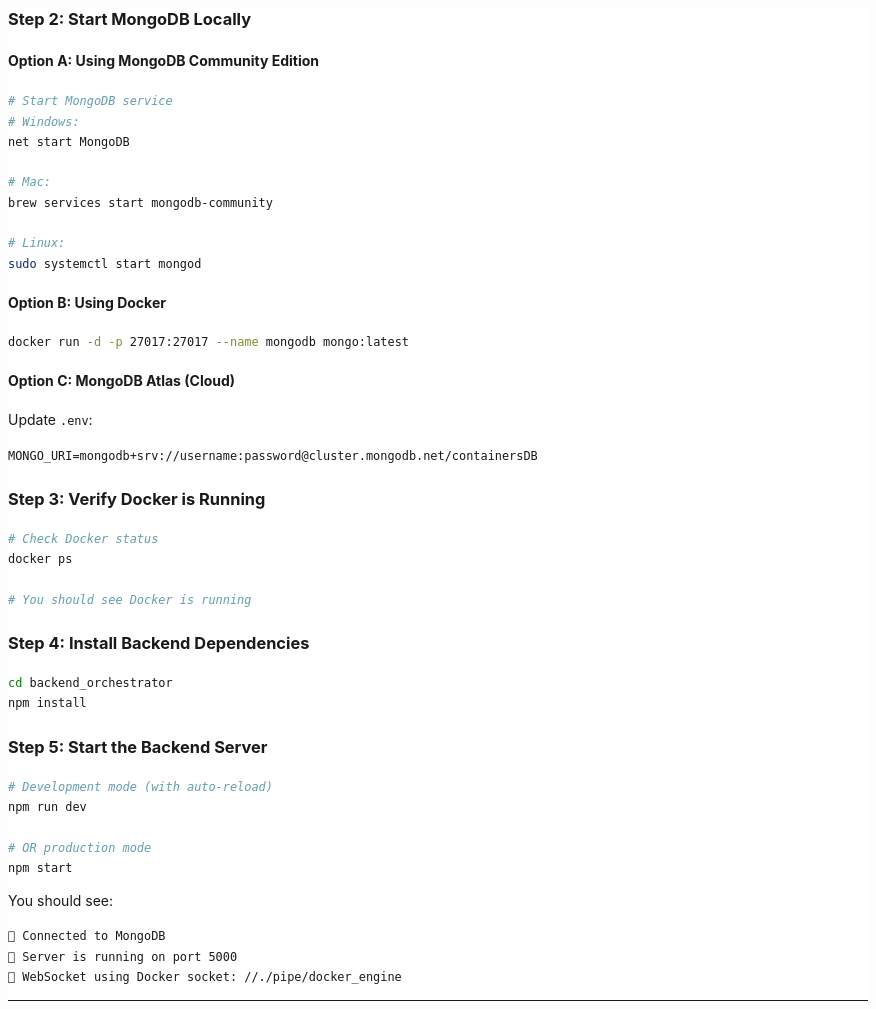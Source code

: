 ### **Step 2: Start MongoDB Locally**

#### **Option A: Using MongoDB Community Edition**
```bash
# Start MongoDB service
# Windows:
net start MongoDB

# Mac:
brew services start mongodb-community

# Linux:
sudo systemctl start mongod
```

#### **Option B: Using Docker**
```bash
docker run -d -p 27017:27017 --name mongodb mongo:latest
```

#### **Option C: MongoDB Atlas (Cloud)**
Update `.env`:
```env
MONGO_URI=mongodb+srv://username:password@cluster.mongodb.net/containersDB
```

### **Step 3: Verify Docker is Running**

```bash
# Check Docker status
docker ps

# You should see Docker is running
```

### **Step 4: Install Backend Dependencies**

```bash
cd backend_orchestrator
npm install
```

### **Step 5: Start the Backend Server**

```bash
# Development mode (with auto-reload)
npm run dev

# OR production mode
npm start
```

You should see:
```
🔗 Connected to MongoDB
🚀 Server is running on port 5000
🔗 WebSocket using Docker socket: //./pipe/docker_engine
```

---